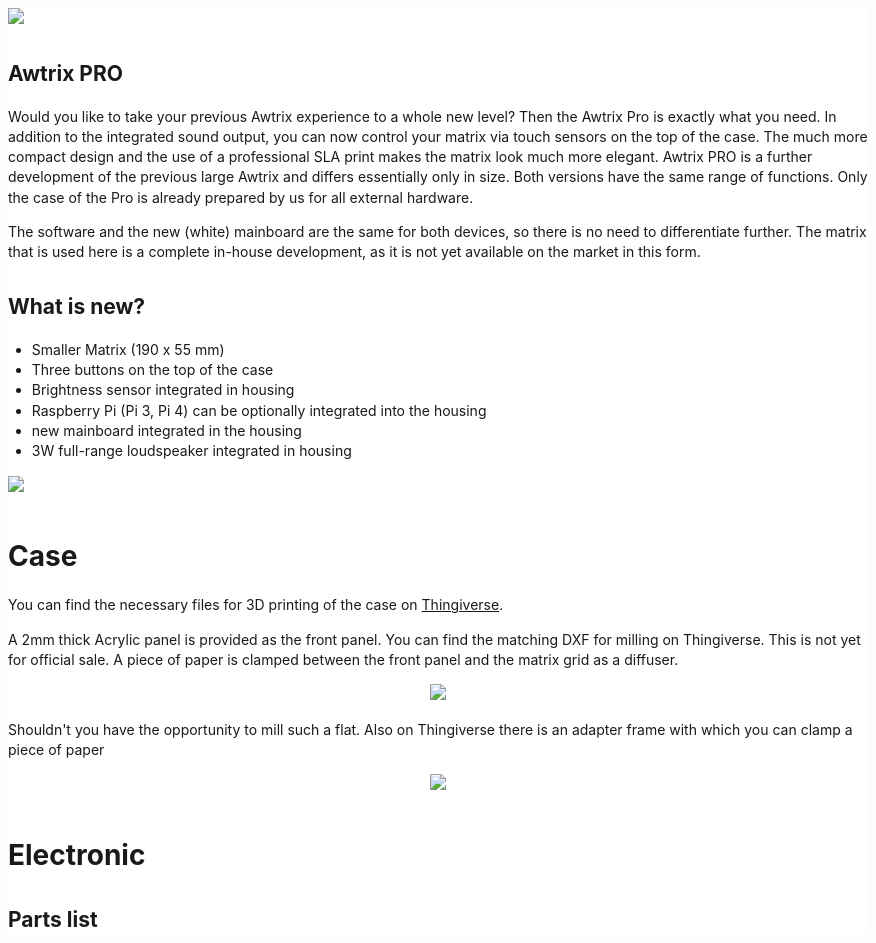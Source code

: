 ![](../assets/awtrix_pro.jpg)

## Awtrix PRO
Would you like to take your previous Awtrix experience to a whole new level? Then the Awtrix Pro is exactly what you need. In addition to the integrated sound output, you can now control your matrix via touch sensors on the top of the case. The much more compact design and the use of a professional SLA print makes the matrix look much more elegant.
Awtrix PRO is a further development of the previous large Awtrix and differs essentially only in size. Both versions have the same range of functions. Only the case of the Pro is already prepared by us for all external hardware.

The software and the new (white) mainboard are the same for both devices, so there is no need to differentiate further. The matrix that is used here is a complete in-house development, as it is not yet available on the market in this form.

## What is new?
- Smaller Matrix (190 x 55 mm)
- Three buttons on the top of the case
- Brightness sensor integrated in housing
- Raspberry Pi (Pi 3, Pi 4) can be optionally integrated into the housing
- new mainboard integrated in the housing
- 3W full-range loudspeaker integrated in housing

![](../assets/pro/pro_inside.jpg)

# Case

You can find the necessary files for 3D printing of the case on [Thingiverse](https://www.thingiverse.com/thing:4749750).

A 2mm thick Acrylic panel is provided as the front panel. You can find the matching DXF for milling on Thingiverse. This is not yet for official sale. A piece of paper is clamped between the front panel and the matrix grid as a diffuser.

<div align=center>
  <img width="400" src="../assets/pro/plexi.jpg"/>
</div>

Shouldn't you have the opportunity to mill such a flat. Also on Thingiverse there is an adapter frame with which you can clamp a piece of paper

<div align=center>
  <img width="400" src="../assets/pro/adapter.jpg"/>
</div>

# Electronic
## Parts list
